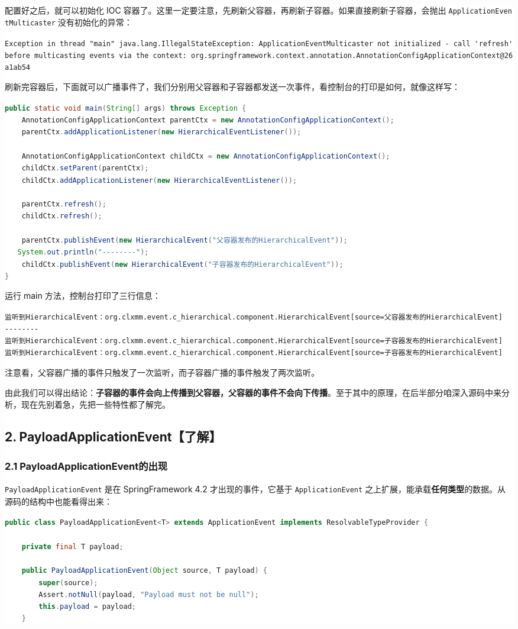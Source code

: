 配置好之后，就可以初始化 IOC 容器了。这里一定要注意，先刷新父容器，再刷新子容器。如果直接刷新子容器，会抛出 `ApplicationEventMulticaster` 没有初始化的异常：

```
Exception in thread "main" java.lang.IllegalStateException: ApplicationEventMulticaster not initialized - call 'refresh' before multicasting events via the context: org.springframework.context.annotation.AnnotationConfigApplicationContext@26a1ab54

```

刷新完容器后，下面就可以广播事件了，我们分别用父容器和子容器都发送一次事件，看控制台的打印是如何，就像这样写：

```java
public static void main(String[] args) throws Exception {
    AnnotationConfigApplicationContext parentCtx = new AnnotationConfigApplicationContext();
    parentCtx.addApplicationListener(new HierarchicalEventListener());

    AnnotationConfigApplicationContext childCtx = new AnnotationConfigApplicationContext();
    childCtx.setParent(parentCtx);
    childCtx.addApplicationListener(new HierarchicalEventListener());

    parentCtx.refresh();
    childCtx.refresh();

    parentCtx.publishEvent(new HierarchicalEvent("父容器发布的HierarchicalEvent"));
   System.out.println("--------");
    childCtx.publishEvent(new HierarchicalEvent("子容器发布的HierarchicalEvent"));
}
```

运行 main 方法，控制台打印了三行信息：

```
监听到HierarchicalEvent：org.clxmm.event.c_hierarchical.component.HierarchicalEvent[source=父容器发布的HierarchicalEvent]
--------
监听到HierarchicalEvent：org.clxmm.event.c_hierarchical.component.HierarchicalEvent[source=子容器发布的HierarchicalEvent]
监听到HierarchicalEvent：org.clxmm.event.c_hierarchical.component.HierarchicalEvent[source=子容器发布的HierarchicalEvent]
```

注意看，父容器广播的事件只触发了一次监听，而子容器广播的事件触发了两次监听。

由此我们可以得出结论：**子容器的事件会向上传播到父容器，父容器的事件不会向下传播**。至于其中的原理，在后半部分咱深入源码中来分析，现在先别着急，先把一些特性都了解完。

## 2. PayloadApplicationEvent【了解】

### 2.1 PayloadApplicationEvent的出现

`PayloadApplicationEvent` 是在 SpringFramework 4.2 才出现的事件，它基于 `ApplicationEvent` 之上扩展，能承载**任何类型**的数据。从源码的结构中也能看得出来：

```java
public class PayloadApplicationEvent<T> extends ApplicationEvent implements ResolvableTypeProvider {

	private final T payload;

	public PayloadApplicationEvent(Object source, T payload) {
		super(source);
		Assert.notNull(payload, "Payload must not be null");
		this.payload = payload;
	}
```

